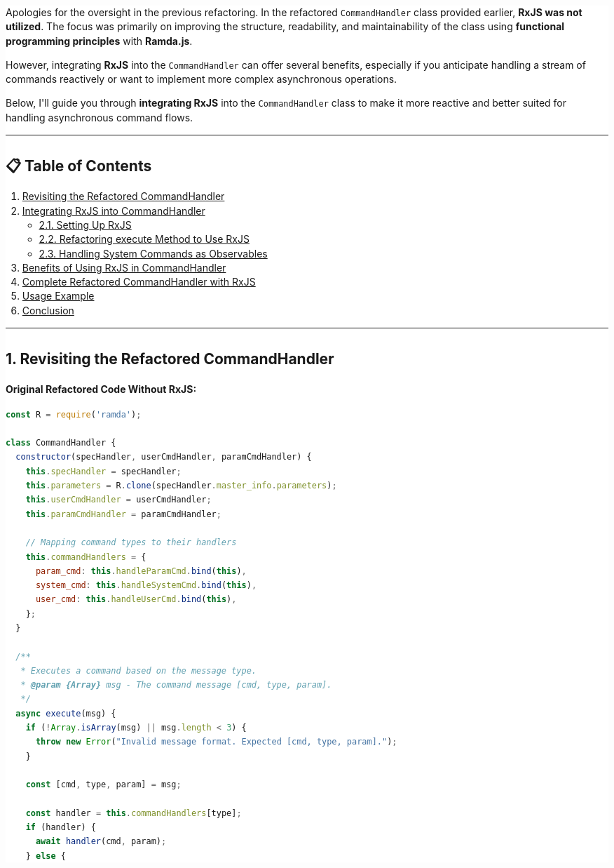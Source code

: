 Apologies for the oversight in the previous refactoring. In the refactored `CommandHandler` class provided earlier, **RxJS was not utilized**. The focus was primarily on improving the structure, readability, and maintainability of the class using **functional programming principles** with **Ramda.js**.

However, integrating **RxJS** into the `CommandHandler` can offer several benefits, especially if you anticipate handling a stream of commands reactively or want to implement more complex asynchronous operations.

Below, I'll guide you through **integrating RxJS** into the `CommandHandler` class to make it more reactive and better suited for handling asynchronous command flows.

---

## 📋 **Table of Contents**

1. [Revisiting the Refactored CommandHandler](#1-revisiting-the-refactored-commandhandler)
2. [Integrating RxJS into CommandHandler](#2-integrating-rxjs-into-commandhandler)
    - [2.1. Setting Up RxJS](#21-setting-up-rxjs)
    - [2.2. Refactoring execute Method to Use RxJS](#22-refactoring-execute-method-to-use-rxjs)
    - [2.3. Handling System Commands as Observables](#23-handling-system-commands-as-observables)
3. [Benefits of Using RxJS in CommandHandler](#3-benefits-of-using-rxjs-in-commandhandler)
4. [Complete Refactored CommandHandler with RxJS](#4-complete-refactored-commandhandler-with-rxjs)
5. [Usage Example](#5-usage-example)
6. [Conclusion](#6-conclusion)

---

## 1. Revisiting the Refactored CommandHandler

**Original Refactored Code Without RxJS:**

```javascript
const R = require('ramda');

class CommandHandler {
  constructor(specHandler, userCmdHandler, paramCmdHandler) {
    this.specHandler = specHandler;
    this.parameters = R.clone(specHandler.master_info.parameters);
    this.userCmdHandler = userCmdHandler;
    this.paramCmdHandler = paramCmdHandler;

    // Mapping command types to their handlers
    this.commandHandlers = {
      param_cmd: this.handleParamCmd.bind(this),
      system_cmd: this.handleSystemCmd.bind(this),
      user_cmd: this.handleUserCmd.bind(this),
    };
  }

  /**
   * Executes a command based on the message type.
   * @param {Array} msg - The command message [cmd, type, param].
   */
  async execute(msg) {
    if (!Array.isArray(msg) || msg.length < 3) {
      throw new Error("Invalid message format. Expected [cmd, type, param].");
    }

    const [cmd, type, param] = msg;

    const handler = this.commandHandlers[type];
    if (handler) {
      await handler(cmd, param);
    } else {
```